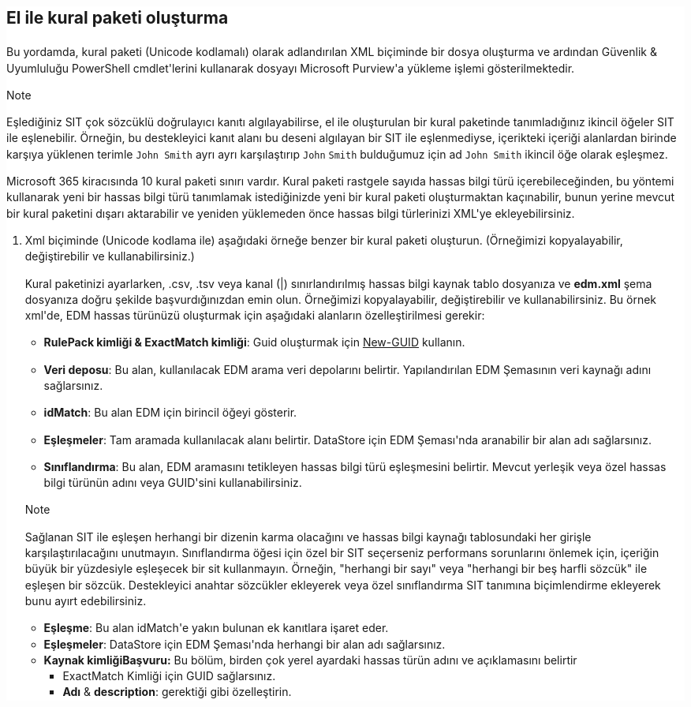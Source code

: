 ## <a name="create-a-rule-package-manually"></a>El ile kural paketi oluşturma

Bu yordamda, kural paketi (Unicode kodlamalı) olarak adlandırılan XML biçiminde bir dosya oluşturma ve ardından Güvenlik & Uyumluluğu PowerShell cmdlet'lerini kullanarak dosyayı Microsoft Purview'a yükleme işlemi gösterilmektedir.

> [!NOTE]
> Eşlediğiniz SIT çok sözcüklü doğrulayıcı kanıtı algılayabilirse, el ile oluşturulan bir kural paketinde tanımladığınız ikincil öğeler SIT ile eşlenebilir. Örneğin, bu destekleyici kanıt alanı bu deseni algılayan bir SIT ile eşlenmediyse, içerikteki içeriği alanlardan birinde karşıya yüklenen terimle `John Smith` ayrı ayrı karşılaştırıp `John` `Smith` bulduğumuz için ad `John Smith` ikincil öğe olarak eşleşmez.
>
> Microsoft 365 kiracısında 10 kural paketi sınırı vardır. Kural paketi rastgele sayıda hassas bilgi türü içerebileceğinden, bu yöntemi kullanarak yeni bir hassas bilgi türü tanımlamak istediğinizde yeni bir kural paketi oluşturmaktan kaçınabilir, bunun yerine mevcut bir kural paketini dışarı aktarabilir ve yeniden yüklemeden önce hassas bilgi türlerinizi XML'ye ekleyebilirsiniz.

1. Xml biçiminde (Unicode kodlama ile) aşağıdaki örneğe benzer bir kural paketi oluşturun. (Örneğimizi kopyalayabilir, değiştirebilir ve kullanabilirsiniz.)

   Kural paketinizi ayarlarken, .csv, .tsv veya kanal (|) sınırlandırılmış hassas bilgi kaynak tablo dosyanıza ve **edm.xml** şema dosyanıza doğru şekilde başvurdığınızdan emin olun. Örneğimizi kopyalayabilir, değiştirebilir ve kullanabilirsiniz. Bu örnek xml'de, EDM hassas türünüzü oluşturmak için aşağıdaki alanların özelleştirilmesi gerekir:

   - **RulePack kimliği & ExactMatch kimliği**: Guid oluşturmak için [New-GUID](/powershell/module/microsoft.powershell.utility/new-guid) kullanın.

   - **Veri deposu**: Bu alan, kullanılacak EDM arama veri depolarını belirtir. Yapılandırılan EDM Şemasının veri kaynağı adını sağlarsınız.

   - **idMatch**: Bu alan EDM için birincil öğeyi gösterir.
   - **Eşleşmeler**: Tam aramada kullanılacak alanı belirtir. DataStore için EDM Şeması'nda aranabilir bir alan adı sağlarsınız.
   - **Sınıflandırma**: Bu alan, EDM aramasını tetikleyen hassas bilgi türü eşleşmesini belirtir. Mevcut yerleşik veya özel hassas bilgi türünün adını veya GUID'sini kullanabilirsiniz.

   > [!NOTE]
   > Sağlanan SIT ile eşleşen herhangi bir dizenin karma olacağını ve hassas bilgi kaynağı tablosundaki her girişle karşılaştırılacağını unutmayın. Sınıflandırma öğesi için özel bir SIT seçerseniz performans sorunlarını önlemek için, içeriğin büyük bir yüzdesiyle eşleşecek bir sit kullanmayın. Örneğin, "herhangi bir sayı" veya "herhangi bir beş harfli sözcük" ile eşleşen bir sözcük. Destekleyici anahtar sözcükler ekleyerek veya özel sınıflandırma SIT tanımına biçimlendirme ekleyerek bunu ayırt edebilirsiniz.

   - **Eşleşme**: Bu alan idMatch'e yakın bulunan ek kanıtlara işaret eder.
   - **Eşleşmeler**: DataStore için EDM Şeması'nda herhangi bir alan adı sağlarsınız.
   - **Kaynak kimliğiBaşvuru:** Bu bölüm, birden çok yerel ayardaki hassas türün adını ve açıklamasını belirtir
     - ExactMatch Kimliği için GUID sağlarsınız.
     - **Adı** &  **description**: gerektiği gibi özelleştirin.

